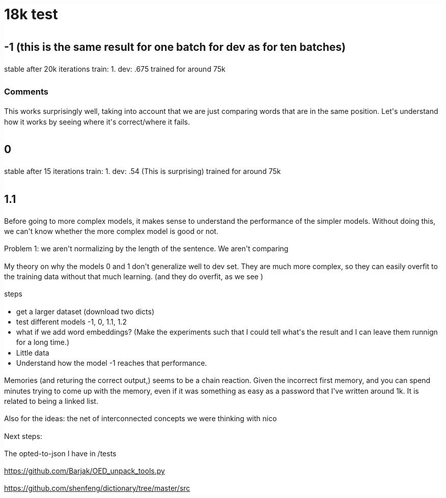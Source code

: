 # 18k test
## -1 (this is the same result for one batch for dev as for ten batches)
stable after 20k iterations
train: 1. dev: .675
trained for around 75k
### Comments
This works surprisingly well, taking into account that we are just comparing words that are in the same position. Let's understand how it works by seeing where it's correct/where it fails.


## 0
stable after 15 iterations
train: 1. dev: .54
(This is surprising)
trained for around 75k

## 1.1


Before going to more complex models, it makes sense to understand the performance of the simpler models. Without doing this, we can't know whether the more complex model is good or not.

Problem 1: we aren't normalizing by the length of the sentence. We aren't comparing

My theory on why the models 0 and 1 don't generalize well to dev set. They are much more complex, so they can easily overfit to the training data without that much learning. (and they do overfit, as we see )

steps
- get a larger dataset (download two dicts)
- test different models -1, 0, 1.1, 1.2
- what if we add word embeddings?
(Make the experiments such that I could tell what's the result and I can leave them runnign for a long time.)
- Little data
- Understand how the model -1 reaches that performance.

Memories (and returing the correct output,) seems to be a chain reaction. Given the incorrect first memory, and you can spend minutes trying to come up with the memory, even if it was something as easy as a password that I've written around 1k. It is related to being a linked list.  


Also for the ideas: the net of interconnected concepts we were thinking with nico

Next steps:

The opted-to-json I have in /tests

https://github.com/Barjak/OED_unpack_tools.py

https://github.com/shenfeng/dictionary/tree/master/src
